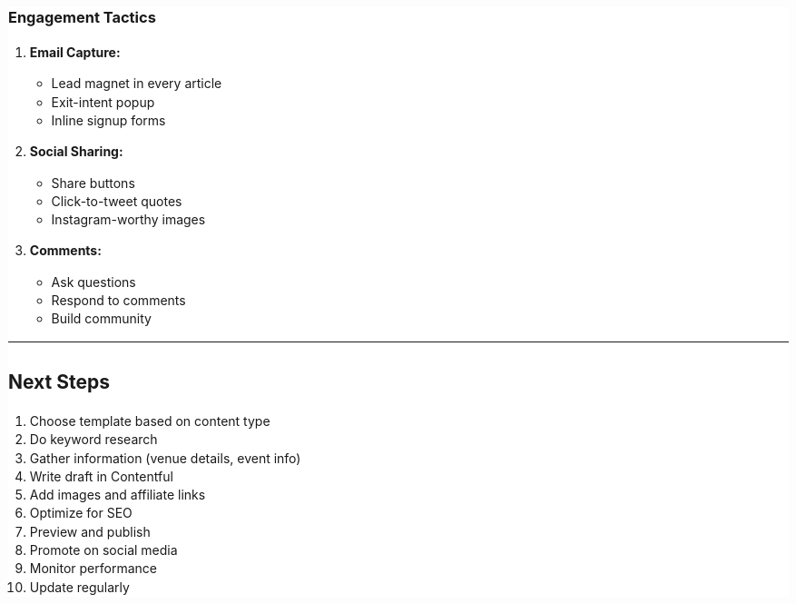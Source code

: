 ### Engagement Tactics

1. **Email Capture:**
   - Lead magnet in every article
   - Exit-intent popup
   - Inline signup forms

2. **Social Sharing:**
   - Share buttons
   - Click-to-tweet quotes
   - Instagram-worthy images

3. **Comments:**
   - Ask questions
   - Respond to comments
   - Build community

---

## Next Steps

1. Choose template based on content type
2. Do keyword research
3. Gather information (venue details, event info)
4. Write draft in Contentful
5. Add images and affiliate links
6. Optimize for SEO
7. Preview and publish
8. Promote on social media
9. Monitor performance
10. Update regularly
